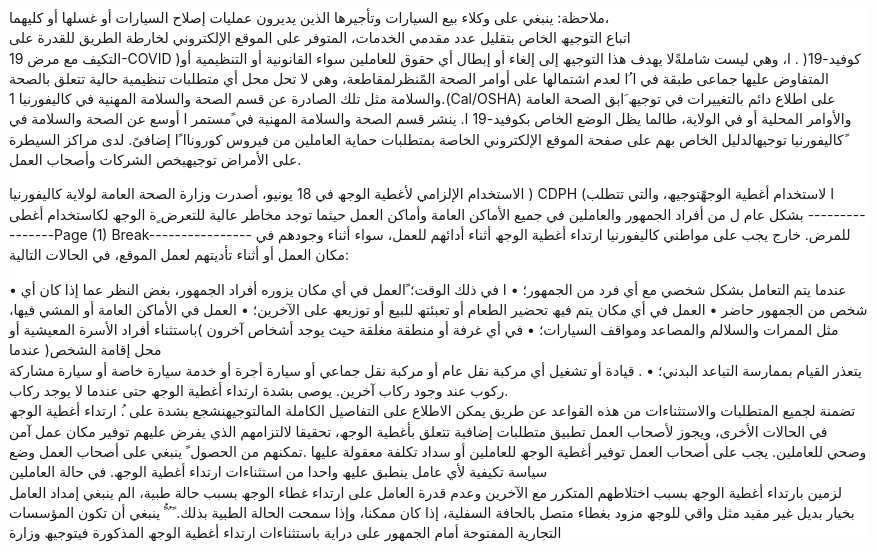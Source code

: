 ملاحظة: ینبغي على وكلاء بیع السیارات وتأجیرھا الذین یدیرون عملیات إصلاح السیارات أو غسلھا أو كلیھما،  
اتباع التوجیھ الخاص بتقلیل عدد مقدمي الخدمات، المتوفر على الموقع الإلكتروني لخارطة الطریق للقدرة على  
التكیف مع مرض 19-COVID )كوفید-19( . 
ا، وھي لیست شاملةًلا یھدف ھذا التوجیھ إلى إلغاء أو إبطال أي حقوق للعاملین سواء القانونیة أو التنظیمیة أو المتفاوض علیھا جماعی 
طبقة في ا ُا لعدم اشتمالھا على أوامر الصحة المًنظرلمقاطعة، وھي لا تحل محل أي متطلبات تنظیمیة حالیة تتعلق بالصحة والسلامة 
مثل تلك الصادرة عن قسم الصحة والسلامة المھنیة في كالیفورنیا  1.(Cal/OSHA)   على اطلاع دائم بالتغییرات في توجیھ  َابق
الصحة العامة والأوامر المحلیة أو في الولایة، طالما یظل الوضع الخاص بكوفید-19 ا. ینشر قسم الصحة والسلامة المھنیة في ًمستمر
ا أوسع عن الصحة والسلامة في  ًكالیفورنیا توجیھالدلیل الخاص بھم على صفحة الموقع الإلكتروني الخاصة بمتطلبات حمایة العاملین 
من فیروس كوروناا ًا إضافیً. لدى مراكز السیطرة على الأمراض توجیھیخص الشركات وأصحاب العمل. 
 
الاستخدام الإلزامي لأغطیة الوجھ 
في 18 یونیو، أصدرت وزارة الصحة العامة لولایة كالیفورنیا ) CDPH (ا لاستخدام أغطیة الوجھًتوجیھ، والتي تتطلب بشكل عام 
ل من أفراد الجمھور والعاملین في جمیع الأماكن العامة وأماكن العمل حیثما توجد مخاطر عالیة للتعرض ٍة الوجھ لكاستخدام أغطی
----------------Page (1) Break----------------
للمرض. 
خارج یجب على مواطني كالیفورنیا ارتداء أغطیة الوجھ أثناء أدائھم للعمل، سواء أثناء وجودھم في مكان العمل أو أثناء تأدیتھم لعمل 
الموقع، في الحالات التالیة:  
 
 
 
 
 
• عندما یتم التعامل بشكل شخصي مع أي فرد من الجمھور؛
• ا في ذلك الوقت؛ ًالعمل في أي مكان یزوره أفراد الجمھور، بغض النظر عما إذا كان أي شخص من الجمھور حاضر
• العمل في أي مكان یتم فیھ تحضیر الطعام أو تعبئتھ للبیع أو توزیعھ على الآخرین؛
• العمل في الأماكن العامة أو المشي فیھا، مثل الممرات والسلالم والمصاعد ومواقف السیارات؛ 
• في أي غرفة أو منطقة مغلقة حیث یوجد أشخاص آخرون )باستثناء أفراد الأسرة المعیشیة أو محل إقامة الشخص( عندما  
یتعذر القیام بممارسة التباعد البدني؛
• 
 .
قیادة أو تشغیل أي مركبة نقل عام أو مركبة نقل جماعي أو سیارة أجرة أو خدمة سیارة خاصة أو سیارة مشاركة ركوب عند 
وجود ركاب آخرین. یوصى بشدة ارتداء أغطیة الوجھ حتى عندما لا یوجد ركاب.  
تضمنة لجمیع المتطلبات والاستثناءات من ھذه القواعد عن طریق یمكن الاطلاع على التفاصیل الكاملة المالتوجیھنشجع بشدة على  .ُ
ارتداء أغطیة الوجھ في الحالات الأخرى، ویجوز لأصحاب العمل تطبیق متطلبات إضافیة تتعلق بأغطیة الوجھ، تحقیقا لالتزامھم الذي 
یفرض علیھم توفیر مكان عمل آمن وصحي للعاملین. یجب على أصحاب العمل توفیر أغطیة الوجھ للعاملین أو سداد تكلفة معقولة 
علیھا .تمكنھم من الحصول 
ً
ینبغي على أصحاب العمل وضع سیاسة تكیفیة لأي عامل ینطبق علیھ واحدا من استثناءات ارتداء أغطیة الوجھ. في حالة العاملین  
لزمین بارتداء أغطیة الوجھ بسبب اختلاطھم المتكرر مع الآخرین وعدم قدرة العامل على ارتداء غطاء الوجھ بسبب حالة طبیة، الم
ینبغي إمداد العامل بخیار بدیل غیر مقید مثل واقي للوجھ مزود بغطاء متصل بالحافة السفلیة، إذا كان ممكنا، وإذا سمحت الحالة الطبیة 
بذلك. 
ً
ُ
ًُ
ینبغي أن تكون المؤسسات التجاریة المفتوحة أمام الجمھور على درایة باستثناءات ارتداء أغطیة الوجھ المذكورة فيتوجیھ وزارة  